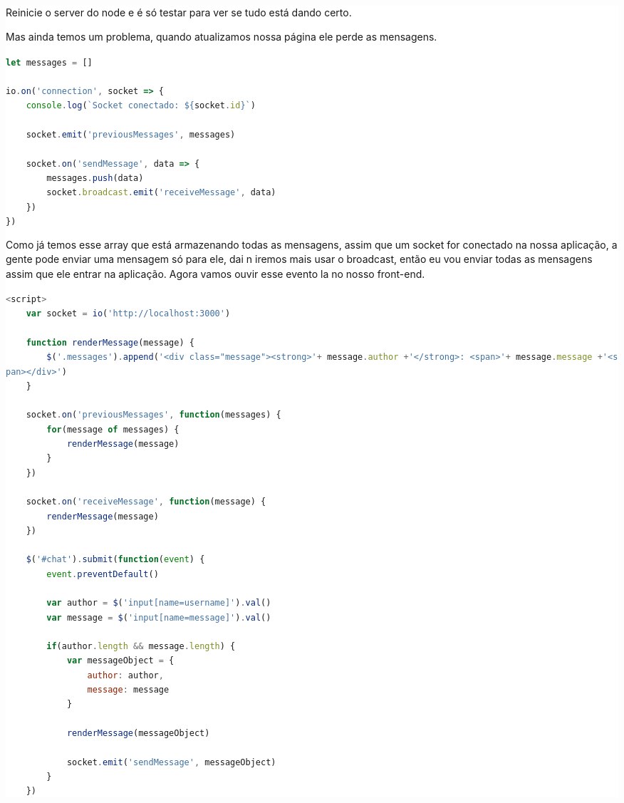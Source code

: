 <p>Reinicie o server do node e é só testar para ver se tudo está dando certo.</p>

<p>Mas ainda temos um problema, quando atualizamos nossa página ele perde as mensagens.</p>

```js
let messages = []

io.on('connection', socket => {
    console.log(`Socket conectado: ${socket.id}`)

    socket.emit('previousMessages', messages)

    socket.on('sendMessage', data => {
        messages.push(data)
        socket.broadcast.emit('receiveMessage', data)
    })
})
```

<p>Como já temos esse array que está armazenando todas as mensagens, assim que um socket for conectado na nossa aplicação, a gente pode enviar uma mensagem só para ele, dai n iremos mais usar o broadcast, então eu vou enviar todas as mensagens assim que ele entrar na aplicação. Agora vamos ouvir esse evento la no nosso front-end.</p>

```js
<script>
	var socket = io('http://localhost:3000')

	function renderMessage(message) {
		$('.messages').append('<div class="message"><strong>'+ message.author +'</strong>: <span>'+ message.message +'<span></div>')
	}

	socket.on('previousMessages', function(messages) {
		for(message of messages) {
			renderMessage(message)
		}
	})

	socket.on('receiveMessage', function(message) {
		renderMessage(message)
	})

	$('#chat').submit(function(event) {
		event.preventDefault()

		var author = $('input[name=username]').val()
		var message = $('input[name=message]').val()

		if(author.length && message.length) {
			var messageObject = {
				author: author,
				message: message
			}

			renderMessage(messageObject)

			socket.emit('sendMessage', messageObject)
		}
	})
```

